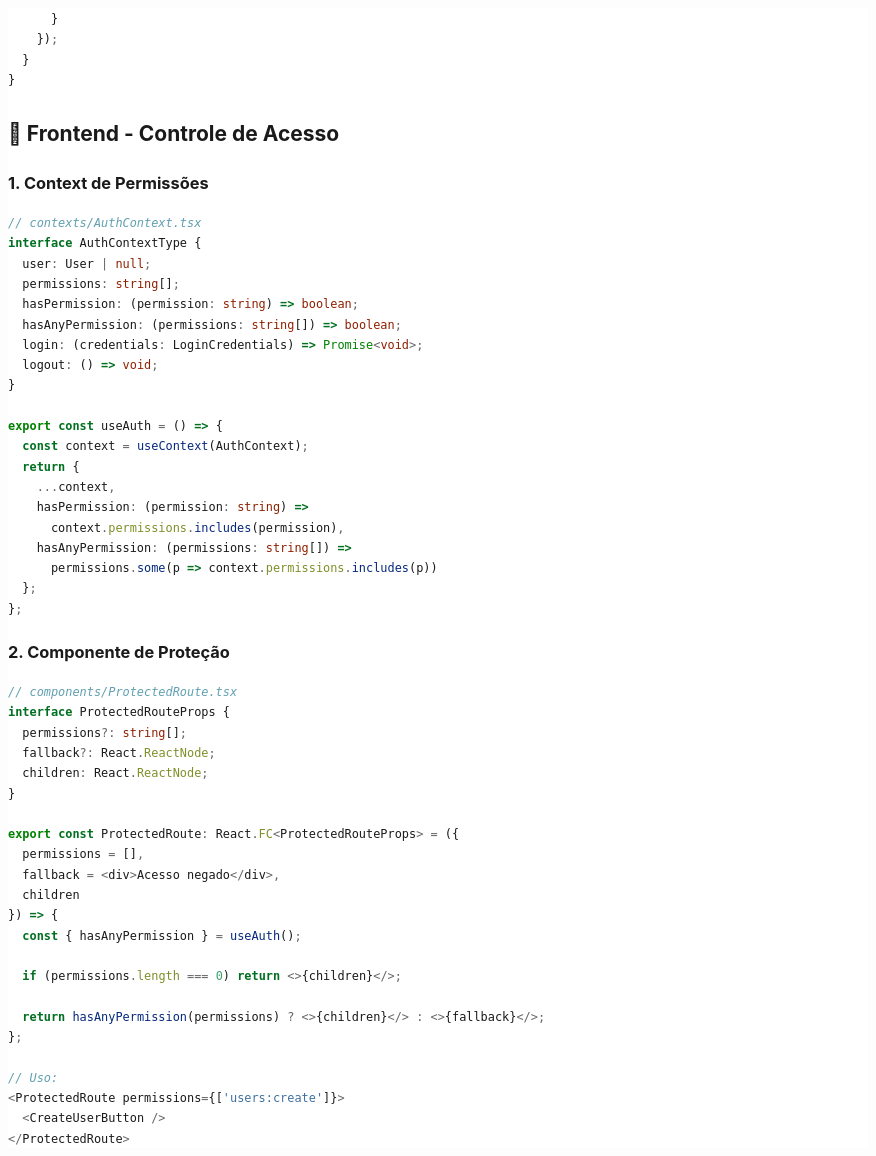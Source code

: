 ```typescript
      }
    });
  }
}
```

## 🎨 Frontend - Controle de Acesso

### **1. Context de Permissões**
```typescript
// contexts/AuthContext.tsx
interface AuthContextType {
  user: User | null;
  permissions: string[];
  hasPermission: (permission: string) => boolean;
  hasAnyPermission: (permissions: string[]) => boolean;
  login: (credentials: LoginCredentials) => Promise<void>;
  logout: () => void;
}

export const useAuth = () => {
  const context = useContext(AuthContext);
  return {
    ...context,
    hasPermission: (permission: string) => 
      context.permissions.includes(permission),
    hasAnyPermission: (permissions: string[]) => 
      permissions.some(p => context.permissions.includes(p))
  };
};
```

### **2. Componente de Proteção**
```typescript
// components/ProtectedRoute.tsx
interface ProtectedRouteProps {
  permissions?: string[];
  fallback?: React.ReactNode;
  children: React.ReactNode;
}

export const ProtectedRoute: React.FC<ProtectedRouteProps> = ({
  permissions = [],
  fallback = <div>Acesso negado</div>,
  children
}) => {
  const { hasAnyPermission } = useAuth();
  
  if (permissions.length === 0) return <>{children}</>;
  
  return hasAnyPermission(permissions) ? <>{children}</> : <>{fallback}</>;
};

// Uso:
<ProtectedRoute permissions={['users:create']}>
  <CreateUserButton />
</ProtectedRoute>
```
